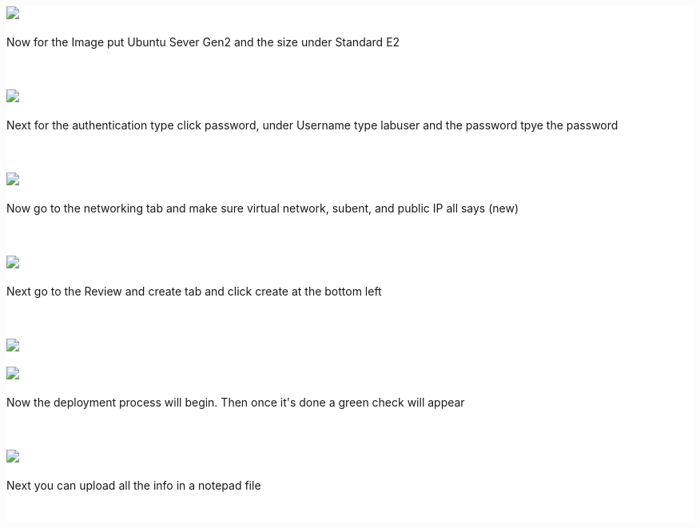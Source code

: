 <p>
<img src="https://github.com/Jacobvillagomez1/Network-Security-Groups-NSGs-and-Inspecting-Network-Protocols/assets/143027686/12b7e3ea-d98a-499d-9120-c684fa83b381"/>
</p>
<p>
Now for the Image put Ubuntu Sever Gen2 and the size under Standard E2
</p>
<br />

<p>
<img src="https://github.com/Jacobvillagomez1/Network-Security-Groups-NSGs-and-Inspecting-Network-Protocols/assets/143027686/5cec14e8-6b7a-4bf2-b38e-7a086dc5304a"/>
</p>
<p>
Next for the authentication type click password, under Username type labuser and the password tpye the password
</p>
<br />

<p>
<img src="https://github.com/Jacobvillagomez1/Network-Security-Groups-NSGs-and-Inspecting-Network-Protocols/assets/143027686/d9cc47ae-10b4-4151-9802-f064dec766f0"/>
</p>
<p>
Now go to the networking tab and make sure virtual network, subent, and public IP all says (new)
</p>
<br />

<p>
<img src="https://github.com/Jacobvillagomez1/Network-Security-Groups-NSGs-and-Inspecting-Network-Protocols/assets/143027686/3317e873-cb0f-4811-bc68-d45161b14ddf"/>
</p>
<p>
Next go to the Review and create tab and click create at the bottom left
</p>
<br />

<p>
<img src="https://github.com/Jacobvillagomez1/Network-Security-Groups-NSGs-and-Inspecting-Network-Protocols/assets/143027686/ac445adc-0b2b-4afd-a80f-4cac79202329"/>
</p>
<p>
<img src="https://github.com/Jacobvillagomez1/Network-Security-Groups-NSGs-and-Inspecting-Network-Protocols/assets/143027686/d6588b6f-e9e9-4eb3-9625-5288dd80bdc9"/>
</p>
<p>
Now the deployment process will begin. Then once it's done a green check will appear
</p>
<br />


<p>
<img src="https://github.com/Jacobvillagomez1/Network-Security-Groups-NSGs-and-Inspecting-Network-Protocols/assets/143027686/985f1bc1-e23e-4f69-934f-39e3191f736d"/>
</p>
<p>
Next you can upload all the info in a notepad file
</p>
<br />
